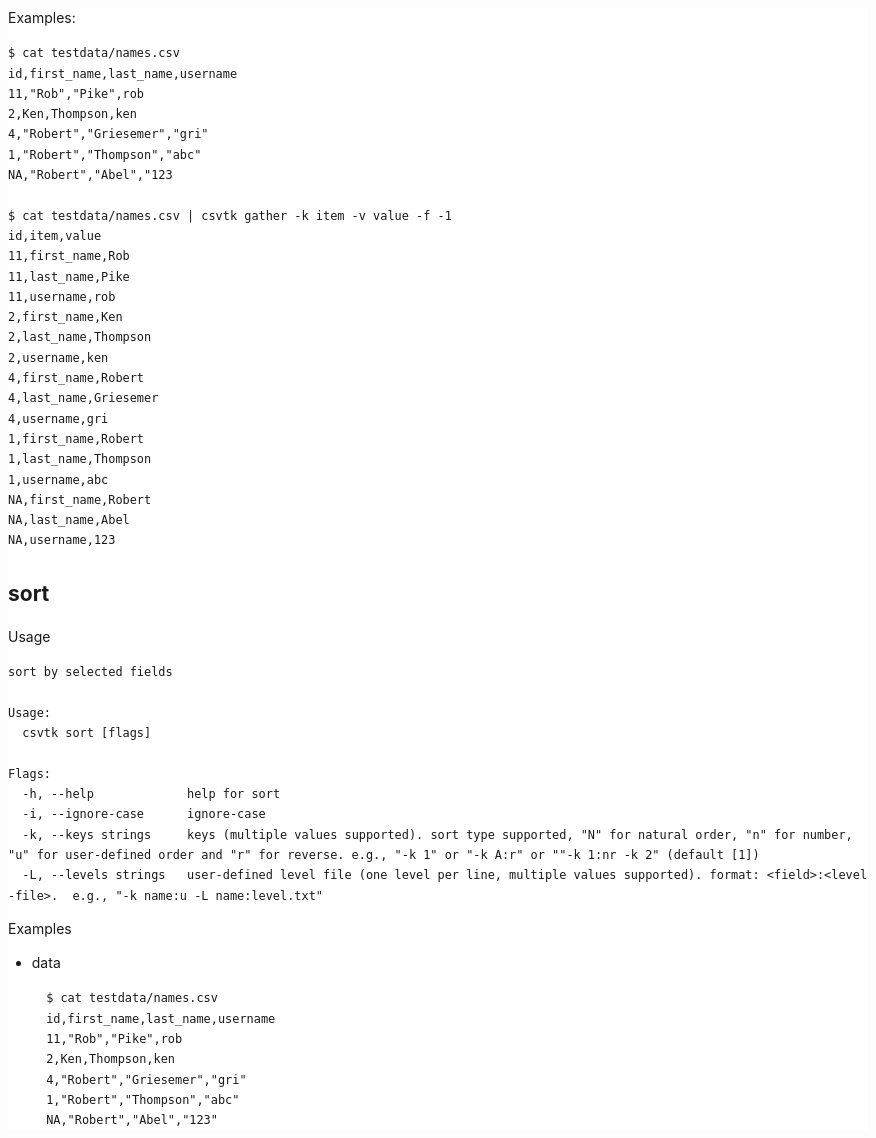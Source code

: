 Examples:

    $ cat testdata/names.csv
    id,first_name,last_name,username
    11,"Rob","Pike",rob
    2,Ken,Thompson,ken
    4,"Robert","Griesemer","gri"
    1,"Robert","Thompson","abc"
    NA,"Robert","Abel","123

    $ cat testdata/names.csv | csvtk gather -k item -v value -f -1
    id,item,value
    11,first_name,Rob
    11,last_name,Pike
    11,username,rob
    2,first_name,Ken
    2,last_name,Thompson
    2,username,ken
    4,first_name,Robert
    4,last_name,Griesemer
    4,username,gri
    1,first_name,Robert
    1,last_name,Thompson
    1,username,abc
    NA,first_name,Robert
    NA,last_name,Abel
    NA,username,123

## sort

Usage

```
sort by selected fields

Usage:
  csvtk sort [flags]

Flags:
  -h, --help             help for sort
  -i, --ignore-case      ignore-case
  -k, --keys strings     keys (multiple values supported). sort type supported, "N" for natural order, "n" for number, "u" for user-defined order and "r" for reverse. e.g., "-k 1" or "-k A:r" or ""-k 1:nr -k 2" (default [1])
  -L, --levels strings   user-defined level file (one level per line, multiple values supported). format: <field>:<level-file>.  e.g., "-k name:u -L name:level.txt"
```

Examples

- data

        $ cat testdata/names.csv
        id,first_name,last_name,username
        11,"Rob","Pike",rob
        2,Ken,Thompson,ken
        4,"Robert","Griesemer","gri"
        1,"Robert","Thompson","abc"
        NA,"Robert","Abel","123"
